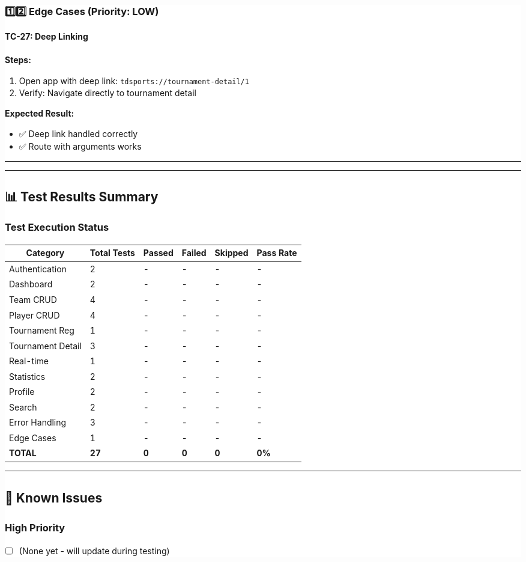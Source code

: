 
### 1️⃣2️⃣ Edge Cases (Priority: LOW)

#### TC-27: Deep Linking
**Steps:**
1. Open app with deep link: `tdsports://tournament-detail/1`
2. Verify: Navigate directly to tournament detail

**Expected Result:**
- ✅ Deep link handled correctly
- ✅ Route with arguments works

---

---

## 📊 Test Results Summary

### Test Execution Status

| Category | Total Tests | Passed | Failed | Skipped | Pass Rate |
|----------|-------------|--------|--------|---------|-----------|
| Authentication | 2 | - | - | - | - |
| Dashboard | 2 | - | - | - | - |
| Team CRUD | 4 | - | - | - | - |
| Player CRUD | 4 | - | - | - | - |
| Tournament Reg | 1 | - | - | - | - |
| Tournament Detail | 3 | - | - | - | - |
| Real-time | 1 | - | - | - | - |
| Statistics | 2 | - | - | - | - |
| Profile | 2 | - | - | - | - |
| Search | 2 | - | - | - | - |
| Error Handling | 3 | - | - | - | - |
| Edge Cases | 1 | - | - | - | - |
| **TOTAL** | **27** | **0** | **0** | **0** | **0%** |

---

## 🐛 Known Issues

### High Priority
- [ ] (None yet - will update during testing)
